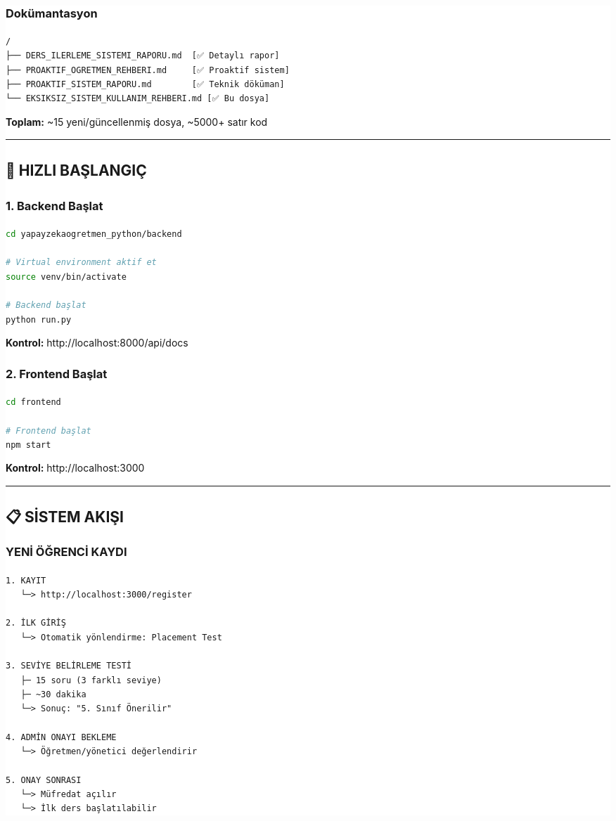 ### Dokümantasyon
```
/
├── DERS_ILERLEME_SISTEMI_RAPORU.md  [✅ Detaylı rapor]
├── PROAKTIF_OGRETMEN_REHBERI.md     [✅ Proaktif sistem]
├── PROAKTIF_SISTEM_RAPORU.md        [✅ Teknik döküman]
└── EKSIKSIZ_SISTEM_KULLANIM_REHBERI.md [✅ Bu dosya]
```

**Toplam:** ~15 yeni/güncellenmiş dosya, ~5000+ satır kod

---

## 🚀 HIZLI BAŞLANGIÇ

### 1. Backend Başlat

```bash
cd yapayzekaogretmen_python/backend

# Virtual environment aktif et
source venv/bin/activate

# Backend başlat
python run.py
```

**Kontrol:** http://localhost:8000/api/docs

### 2. Frontend Başlat

```bash
cd frontend

# Frontend başlat
npm start
```

**Kontrol:** http://localhost:3000

---

## 📋 SİSTEM AKIŞI

### YENİ ÖĞRENCİ KAYDI

```
1. KAYIT
   └─> http://localhost:3000/register
   
2. İLK GİRİŞ
   └─> Otomatik yönlendirme: Placement Test
   
3. SEVİYE BELİRLEME TESTİ
   ├─ 15 soru (3 farklı seviye)
   ├─ ~30 dakika
   └─> Sonuç: "5. Sınıf Önerilir"
   
4. ADMİN ONAYI BEKLEME
   └─> Öğretmen/yönetici değerlendirir
   
5. ONAY SONRASI
   └─> Müfredat açılır
   └─> İlk ders başlatılabilir
```
